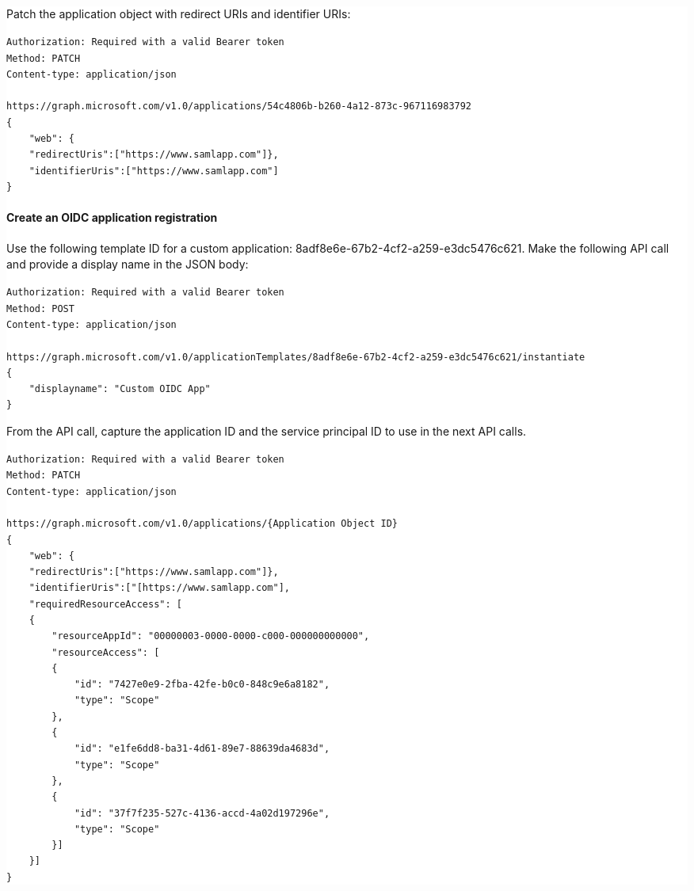 Patch the application object with redirect URIs and identifier URIs:

```https
Authorization: Required with a valid Bearer token
Method: PATCH
Content-type: application/json

https://graph.microsoft.com/v1.0/applications/54c4806b-b260-4a12-873c-967116983792
{
    "web": {
    "redirectUris":["https://www.samlapp.com"]},
    "identifierUris":["https://www.samlapp.com"]
}
```

#### Create an OIDC application registration

Use the following template ID for a custom application: 8adf8e6e-67b2-4cf2-a259-e3dc5476c621. Make the following API call and provide a display name in the JSON body:

```https
Authorization: Required with a valid Bearer token
Method: POST
Content-type: application/json

https://graph.microsoft.com/v1.0/applicationTemplates/8adf8e6e-67b2-4cf2-a259-e3dc5476c621/instantiate
{
    "displayname": "Custom OIDC App"
}
```

From the API call, capture the application ID and the service principal ID to use in the next API calls.

```https
Authorization: Required with a valid Bearer token
Method: PATCH
Content-type: application/json

https://graph.microsoft.com/v1.0/applications/{Application Object ID}
{
    "web": {
    "redirectUris":["https://www.samlapp.com"]},
    "identifierUris":["[https://www.samlapp.com"],
    "requiredResourceAccess": [
    {
        "resourceAppId": "00000003-0000-0000-c000-000000000000",
        "resourceAccess": [
        {
            "id": "7427e0e9-2fba-42fe-b0c0-848c9e6a8182",
            "type": "Scope"
        },
        {
            "id": "e1fe6dd8-ba31-4d61-89e7-88639da4683d",
            "type": "Scope"
        },
        {
            "id": "37f7f235-527c-4136-accd-4a02d197296e",
            "type": "Scope"
        }]
    }]
}
```
